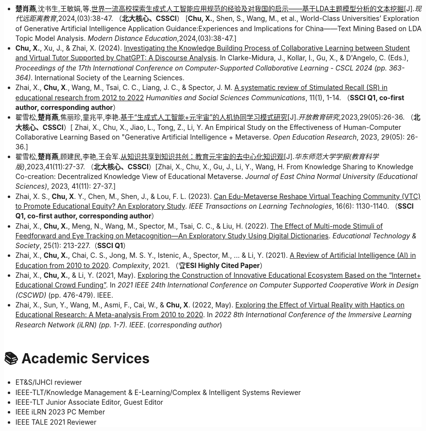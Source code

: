 - **楚肖燕**,沈书生,王敏娟,等.[世界一流高校探索生成式人工智能应用规范的经验及对我国的启示——基于LDA主题模型分析的文本挖掘](https://www.yuan.chinajournal.net.cn/WKG/WebPublication/paperDigest.aspx?paperID=50628ccf-edac-4c2a-9e3e-b1b132cf3a44)[J].*现代远距离教育*,2024,(03):38-47. （**北大核心、CSSCI**） [**Chu, X.**, Shen, S., Wang, M., et al., World-Class Universities’ Exploration of Generative Artificial Intelligence Application Guidance:Experiences and Implications for China——Text Mining Based on LDA Topic Model Analysis. *Modern Distance Education*,2024,(03):38-47.]
- **Chu, X.**, Xu, J., & Zhai, X. (2024). [Investigating the Knowledge Building Process of Collaborative Learning between Student and Virtual Tutor Supported by ChatGPT: A Discourse Analysis](https://repository.isls.org/handle/1/10556). In Clarke-Midura, J., Kollar, I., Gu, X., & D'Angelo, C. (Eds.), *Proceedings of the 17th International Conference on Computer-Supported Collaborative Learning - CSCL 2024 (pp. 363-364)*. International Society of the Learning Sciences.
- Zhai, X., **Chu, X**., Wang, M., Tsai, C. C., Liang, J. C., & Spector, J. M. [A systematic review of Stimulated Recall (SR) in educational research from 2012 to 2022](https://www.nature.com/articles/s41599-024-02987-6) *Humanities and Social Sciences Communications*, 11(1), 1-14. （**SSCI Q1, co-first author, corresponding author**）
- 翟雪松,**楚肖燕**,焦丽珍,童兆平,李艳.[基于“生成式人工智能+元宇宙”的人机协同学习模式研究](https://openedu.sou.edu.cn/upload/qikanfile/202309211431377817.pdf)[J].*开放教育研究*,2023,29(05):26-36. （**北大核心、CSSCI**）[
Zhai, X., Chu, X., Jiao, L., Tong, Z., Li, Y. An Empirical Study on the Effectiveness of Human-Computer
Collaborative Learning Based on "Generative Artificial Intelligence + Metaverse. *Open Education Research*, 2023, 29(05): 26-36.]
- 翟雪松,**楚肖燕**,顾建民,李艳,王会军.[从知识共享到知识共创：教育元宇宙的去中心化知识观](https://xbjk.ecnu.edu.cn/CN/10.16382/j.cnki.1000-5560.2023.11.003)[J].*华东师范大学学报(教育科学版)*,2023,41(11):27-37. （**北大核心、CSSCI**）[Zhai, X., Chu, X., Gu, J., Li, Y., Wang, H. From Knowledge Sharing to Knowledge Co-creation: Decentralized Knowledge View of Educational Metaverse. *Journal of East China Normal University (Educational Sciences)*, 2023, 41(11): 27-37.]
- Zhai, X. S., **Chu, X**. Y., Chen, M., Shen, J., & Lou, F. L. (2023). [Can Edu-Metaverse Reshape Virtual Teaching Community (VTC) to Promote Educational Equity? An Exploratory Study](https://ieeexplore.ieee.org/document/10125040). *IEEE Transactions on Learning Technologies*, 16(6): 1130-1140. （**SSCI Q1, co-first author, corresponding author**）
- Zhai, X., **Chu, X.**, Meng, N., Wang, M., Spector, M., Tsai, C. C., & Liu, H. (2022). [The Effect of Multi-mode Stimuli of Feedforward and Eye Tracking on Metacognition—An Exploratory Study Using Digital Dictionaries](https://www.researchgate.net/publication/364209171_The_Effect_of_Multi-mode_Stimuli_of_Feedforward_and_Eye_Tracking_on_Metacognition-_An_Exploratory_Study_Using_Digital_Dictionaries). *Educational Technology & Society*, 25(1): 213-227.（**SSCI Q1**）
- Zhai, X., **Chu, X.**, Chai, C. S., Jong, M. S. Y., Istenic, A., Spector, M., ... & Li, Y. (2021). [A Review of Artificial Intelligence (AI) in Education from 2010 to 2020](https://www.hindawi.com/journals/complexity/2021/8812542/). *Complexity*, 2021. （🏆**ESI Highly Cited Paper**）
- Zhai, X., **Chu, X.**, & Li, Y. (2021, May). [Exploring the Construction of Innovative Educational Ecosystem Based on the “Internet+ Educational Crowd Funding”](https://ieeexplore.ieee.org/document/9437735). In *2021 IEEE 24th International Conference on Computer Supported Cooperative Work in Design (CSCWD)* (pp. 476-479). IEEE.
- Zhai, X., Sun, Y., Wang, M., Asmi, F., Cai, W., & **Chu, X**. (2022, May). [Exploring the Effect of Virtual Reality with Haptics on Educational Research: A Meta-analysis From 2010 to 2020](https://ieeexplore.ieee.org/document/9815893). In *2022 8th International Conference of the Immersive Learning Research Network (iLRN) (pp. 1-7). IEEE*. (*corresponding author*)

# 📚 Academic Services
- ET&S/IJHCI reviewer
- IEEE-TLT/Knowledge Management & E-Learning/Complex & Intelligent Systems Reviewer
- IEEE-TLT Junior Associate Editor, Guest Editor
- IEEE iLRN 2023 PC Member
- IEEE TALE 2021 Reviewer
